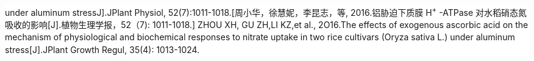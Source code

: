 under aluminum stressJ].JPlant Physiol, 52(7):1011-1018.[周小华，徐慧妮，李昆志，等, 2016.铝胁迫下质膜 $\boldsymbol { \mathrm { H } } ^ { + }$ -ATPase 对水稻硝态氮吸收的影响[J].植物生理学报，52（7): 1011-1018.] ZHOU XH, GU ZH,LI KZ,et al., 2O16.The effects of exogenous ascorbic acid on the mechanism of physiological and biochemical responses to nitrate uptake in two rice cultivars (Oryza sativa L.) under aluminum stress[J].JPlant Growth Regul, 35(4): 1013-1024.